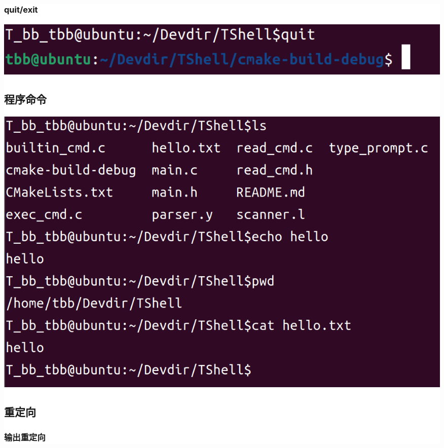 ### quit/exit
![result-quit.png](Shell-001-start/result-quit.png)

## 程序命令
![result-bin-cmd.png](Shell-001-start/result-bin-cmd.png)

## 重定向
### 输出重定向